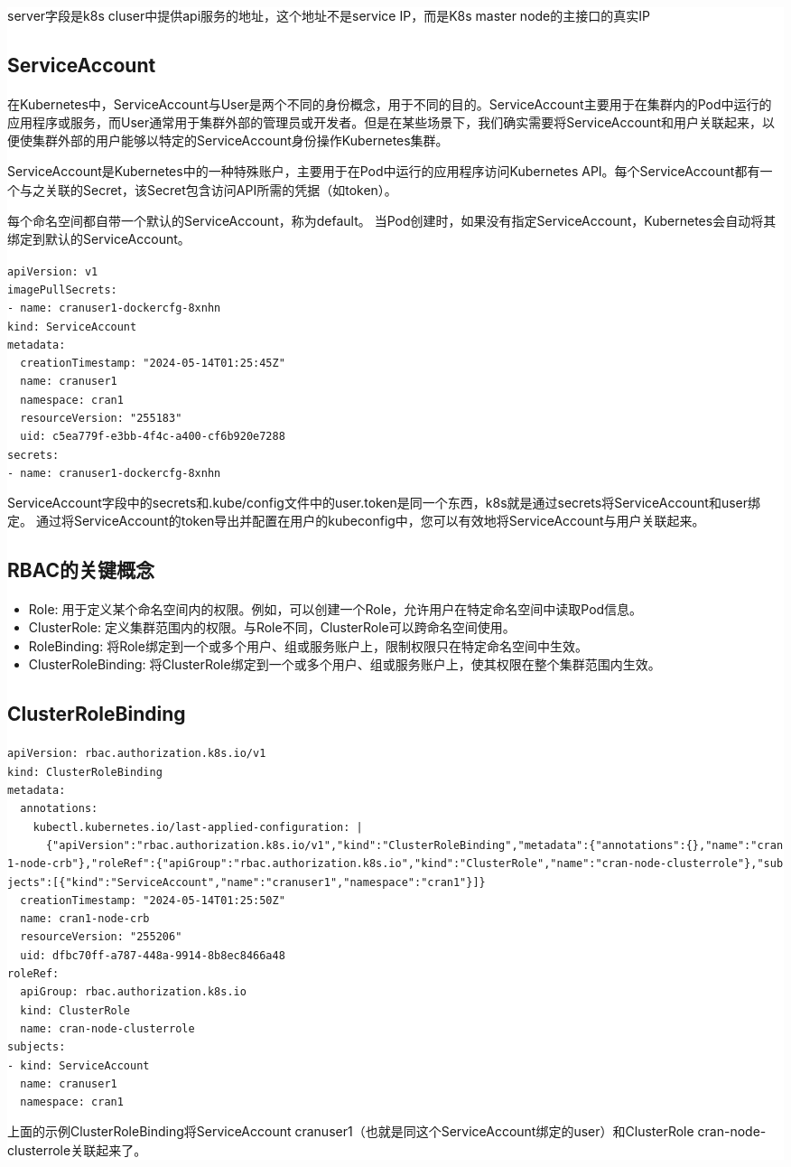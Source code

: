 server字段是k8s cluser中提供api服务的地址，这个地址不是service IP，而是K8s master node的主接口的真实IP

## ServiceAccount
在Kubernetes中，ServiceAccount与User是两个不同的身份概念，用于不同的目的。ServiceAccount主要用于在集群内的Pod中运行的应用程序或服务，而User通常用于集群外部的管理员或开发者。但是在某些场景下，我们确实需要将ServiceAccount和用户关联起来，以便使集群外部的用户能够以特定的ServiceAccount身份操作Kubernetes集群。

ServiceAccount是Kubernetes中的一种特殊账户，主要用于在Pod中运行的应用程序访问Kubernetes API。每个ServiceAccount都有一个与之关联的Secret，该Secret包含访问API所需的凭据（如token）。

每个命名空间都自带一个默认的ServiceAccount，称为default。
当Pod创建时，如果没有指定ServiceAccount，Kubernetes会自动将其绑定到默认的ServiceAccount。

```
apiVersion: v1
imagePullSecrets:
- name: cranuser1-dockercfg-8xnhn
kind: ServiceAccount
metadata:
  creationTimestamp: "2024-05-14T01:25:45Z"
  name: cranuser1
  namespace: cran1
  resourceVersion: "255183"
  uid: c5ea779f-e3bb-4f4c-a400-cf6b920e7288
secrets:
- name: cranuser1-dockercfg-8xnhn
```
ServiceAccount字段中的secrets和.kube/config文件中的user.token是同一个东西，k8s就是通过secrets将ServiceAccount和user绑定。
通过将ServiceAccount的token导出并配置在用户的kubeconfig中，您可以有效地将ServiceAccount与用户关联起来。

## RBAC的关键概念
- Role: 用于定义某个命名空间内的权限。例如，可以创建一个Role，允许用户在特定命名空间中读取Pod信息。
- ClusterRole: 定义集群范围内的权限。与Role不同，ClusterRole可以跨命名空间使用。
- RoleBinding: 将Role绑定到一个或多个用户、组或服务账户上，限制权限只在特定命名空间中生效。
- ClusterRoleBinding: 将ClusterRole绑定到一个或多个用户、组或服务账户上，使其权限在整个集群范围内生效。


## ClusterRoleBinding

```
apiVersion: rbac.authorization.k8s.io/v1
kind: ClusterRoleBinding
metadata:
  annotations:
    kubectl.kubernetes.io/last-applied-configuration: |
      {"apiVersion":"rbac.authorization.k8s.io/v1","kind":"ClusterRoleBinding","metadata":{"annotations":{},"name":"cran1-node-crb"},"roleRef":{"apiGroup":"rbac.authorization.k8s.io","kind":"ClusterRole","name":"cran-node-clusterrole"},"subjects":[{"kind":"ServiceAccount","name":"cranuser1","namespace":"cran1"}]}
  creationTimestamp: "2024-05-14T01:25:50Z"
  name: cran1-node-crb
  resourceVersion: "255206"
  uid: dfbc70ff-a787-448a-9914-8b8ec8466a48
roleRef:
  apiGroup: rbac.authorization.k8s.io
  kind: ClusterRole
  name: cran-node-clusterrole
subjects:
- kind: ServiceAccount
  name: cranuser1
  namespace: cran1
```
上面的示例ClusterRoleBinding将ServiceAccount cranuser1（也就是同这个ServiceAccount绑定的user）和ClusterRole cran-node-clusterrole关联起来了。
